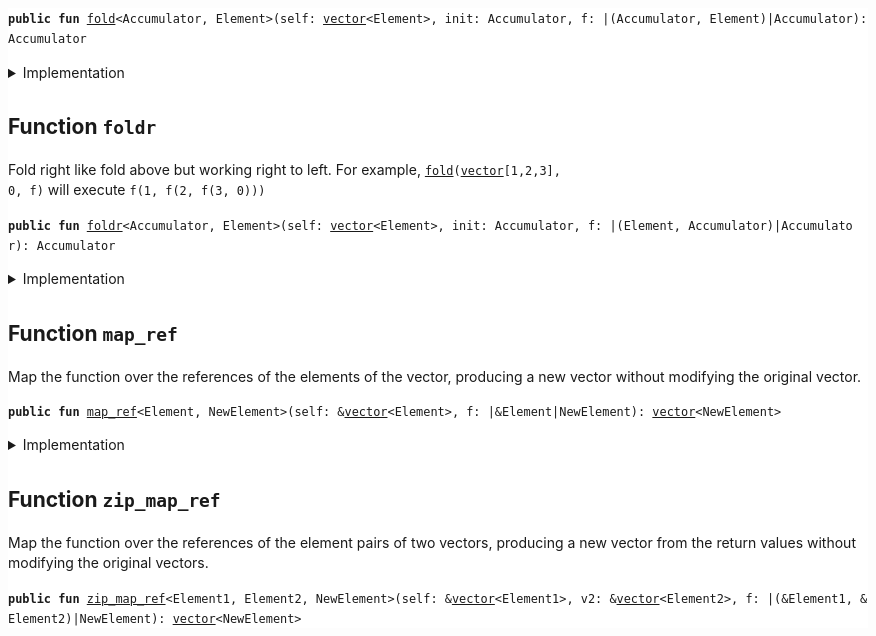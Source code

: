 <pre><code><b>public</b> <b>fun</b> <a href="vector.md#0x1_vector_fold">fold</a>&lt;Accumulator, Element&gt;(self: <a href="vector.md#0x1_vector">vector</a>&lt;Element&gt;, init: Accumulator, f: |(Accumulator, Element)|Accumulator): Accumulator
</code></pre>



<details><summary>Implementation</summary></details>

<a id="0x1_vector_foldr"></a>

## Function `foldr`

Fold right like fold above but working right to left. For example, <code><a href="vector.md#0x1_vector_fold">fold</a>(<a href="vector.md#0x1_vector">vector</a>[1,2,3], 0, f)</code> will execute
<code>f(1, f(2, f(3, 0)))</code>


<pre><code><b>public</b> <b>fun</b> <a href="vector.md#0x1_vector_foldr">foldr</a>&lt;Accumulator, Element&gt;(self: <a href="vector.md#0x1_vector">vector</a>&lt;Element&gt;, init: Accumulator, f: |(Element, Accumulator)|Accumulator): Accumulator
</code></pre>



<details><summary>Implementation</summary></details>

<a id="0x1_vector_map_ref"></a>

## Function `map_ref`

Map the function over the references of the elements of the vector, producing a new vector without modifying the
original vector.


<pre><code><b>public</b> <b>fun</b> <a href="vector.md#0x1_vector_map_ref">map_ref</a>&lt;Element, NewElement&gt;(self: &<a href="vector.md#0x1_vector">vector</a>&lt;Element&gt;, f: |&Element|NewElement): <a href="vector.md#0x1_vector">vector</a>&lt;NewElement&gt;
</code></pre>



<details><summary>Implementation</summary></details>

<a id="0x1_vector_zip_map_ref"></a>

## Function `zip_map_ref`

Map the function over the references of the element pairs of two vectors, producing a new vector from the return
values without modifying the original vectors.


<pre><code><b>public</b> <b>fun</b> <a href="vector.md#0x1_vector_zip_map_ref">zip_map_ref</a>&lt;Element1, Element2, NewElement&gt;(self: &<a href="vector.md#0x1_vector">vector</a>&lt;Element1&gt;, v2: &<a href="vector.md#0x1_vector">vector</a>&lt;Element2&gt;, f: |(&Element1, &Element2)|NewElement): <a href="vector.md#0x1_vector">vector</a>&lt;NewElement&gt;
</code></pre>


[move-book]: https://aptos.dev/move/book/SUMMARY